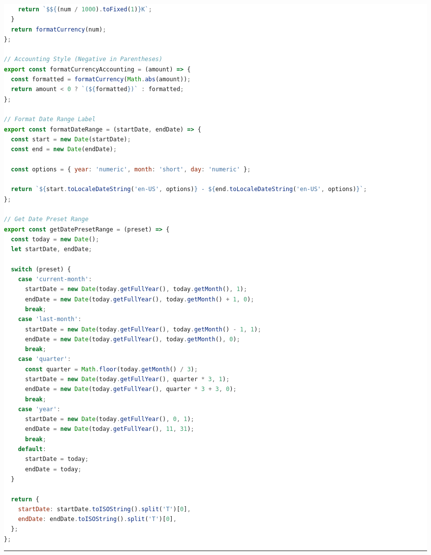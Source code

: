```javascript
    return `$${(num / 1000).toFixed(1)}K`;
  }
  return formatCurrency(num);
};

// Accounting Style (Negative in Parentheses)
export const formatCurrencyAccounting = (amount) => {
  const formatted = formatCurrency(Math.abs(amount));
  return amount < 0 ? `(${formatted})` : formatted;
};

// Format Date Range Label
export const formatDateRange = (startDate, endDate) => {
  const start = new Date(startDate);
  const end = new Date(endDate);

  const options = { year: 'numeric', month: 'short', day: 'numeric' };

  return `${start.toLocaleDateString('en-US', options)} - ${end.toLocaleDateString('en-US', options)}`;
};

// Get Date Preset Range
export const getDatePresetRange = (preset) => {
  const today = new Date();
  let startDate, endDate;

  switch (preset) {
    case 'current-month':
      startDate = new Date(today.getFullYear(), today.getMonth(), 1);
      endDate = new Date(today.getFullYear(), today.getMonth() + 1, 0);
      break;
    case 'last-month':
      startDate = new Date(today.getFullYear(), today.getMonth() - 1, 1);
      endDate = new Date(today.getFullYear(), today.getMonth(), 0);
      break;
    case 'quarter':
      const quarter = Math.floor(today.getMonth() / 3);
      startDate = new Date(today.getFullYear(), quarter * 3, 1);
      endDate = new Date(today.getFullYear(), quarter * 3 + 3, 0);
      break;
    case 'year':
      startDate = new Date(today.getFullYear(), 0, 1);
      endDate = new Date(today.getFullYear(), 11, 31);
      break;
    default:
      startDate = today;
      endDate = today;
  }

  return {
    startDate: startDate.toISOString().split('T')[0],
    endDate: endDate.toISOString().split('T')[0],
  };
};
```

---